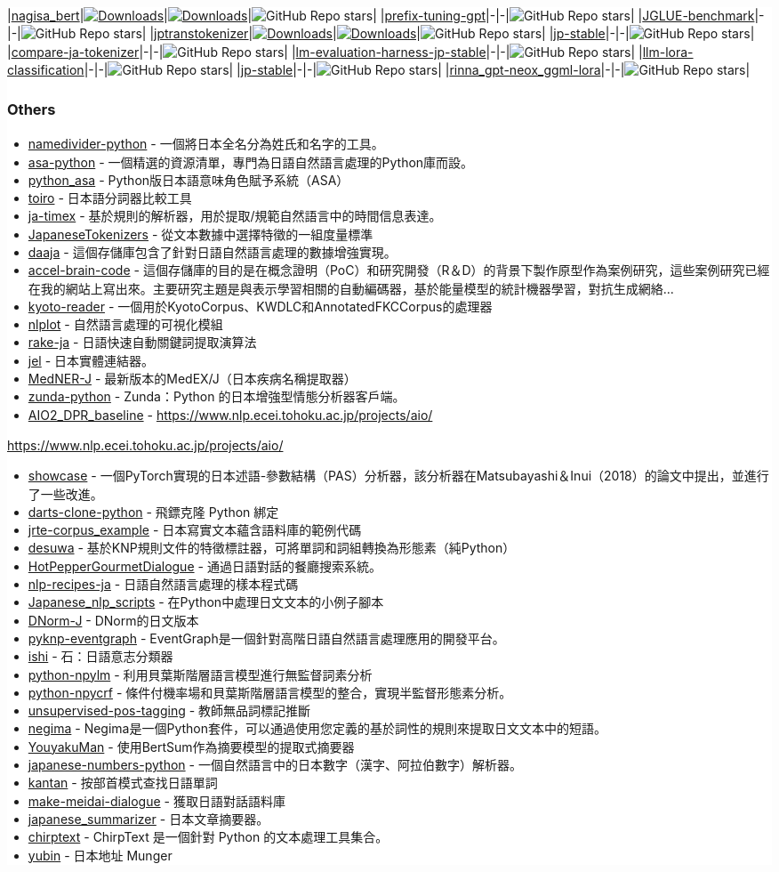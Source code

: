 |[nagisa_bert](https://github.com/taishi-i/nagisa_bert)|[![Downloads](https://static.pepy.tech/badge/nagisa_bert/week)](https://pepy.tech/project/nagisa_bert)|[![Downloads](https://static.pepy.tech/badge/nagisa_bert)](https://pepy.tech/project/nagisa_bert)|![GitHub Repo stars](https://img.shields.io/github/stars/taishi-i/nagisa_bert?style=social)|
|[prefix-tuning-gpt](https://github.com/rinnakk/prefix-tuning-gpt)|-|-|![GitHub Repo stars](https://img.shields.io/github/stars/rinnakk/prefix-tuning-gpt?style=social)|
|[JGLUE-benchmark](https://github.com/nobu-g/JGLUE-benchmark)|-|-|![GitHub Repo stars](https://img.shields.io/github/stars/nobu-g/JGLUE-benchmark?style=social)|
|[jptranstokenizer](https://github.com/retarfi/jptranstokenizer)|[![Downloads](https://static.pepy.tech/badge/jptranstokenizer/week)](https://pepy.tech/project/jptranstokenizer)|[![Downloads](https://static.pepy.tech/badge/jptranstokenizer)](https://pepy.tech/project/jptranstokenizer)|![GitHub Repo stars](https://img.shields.io/github/stars/retarfi/jptranstokenizer?style=social)|
|[jp-stable](https://github.com/Stability-AI/lm-evaluation-harness/tree/jp-stable)|-|-|![GitHub Repo stars](https://img.shields.io/github/stars/Stability-AI/lm-evaluation-harness?style=social)|
|[compare-ja-tokenizer](https://github.com/hitachi-nlp/compare-ja-tokenizer)|-|-|![GitHub Repo stars](https://img.shields.io/github/stars/hitachi-nlp/compare-ja-tokenizer?style=social)|
|[lm-evaluation-harness-jp-stable](https://github.com/tdc-yamada-ya/lm-evaluation-harness-jp-stable)|-|-|![GitHub Repo stars](https://img.shields.io/github/stars/tdc-yamada-ya/lm-evaluation-harness-jp-stable?style=social)|
|[llm-lora-classification](https://github.com/hppRC/llm-lora-classification)|-|-|![GitHub Repo stars](https://img.shields.io/github/stars/hppRC/llm-lora-classification?style=social)|
|[jp-stable](https://github.com/Stability-AI/lm-evaluation-harness/tree/jp-stable)|-|-|![GitHub Repo stars](https://img.shields.io/github/stars/Stability-AI/lm-evaluation-harness?style=social)|
|[rinna_gpt-neox_ggml-lora](https://github.com/yukaryavka/rinna_gpt-neox_ggml-lora)|-|-|![GitHub Repo stars](https://img.shields.io/github/stars/yukaryavka/rinna_gpt-neox_ggml-lora?style=social)|


### Others

 * [namedivider-python](https://github.com/rskmoi/namedivider-python) - 一個將日本全名分為姓氏和名字的工具。
 * [asa-python](https://github.com/ikegami-yukino/asa-python) - 一個精選的資源清單，專門為日語自然語言處理的Python庫而設。
 * [python_asa](https://github.com/Takeuchi-Lab-LM/python_asa) - Python版日本語意味角色賦予系統（ASA）
 * [toiro](https://github.com/taishi-i/toiro) - 日本語分詞器比較工具
 * [ja-timex](https://github.com/yagays/ja-timex) - 基於規則的解析器，用於提取/規範自然語言中的時間信息表達。
 * [JapaneseTokenizers](https://github.com/Kensuke-Mitsuzawa/JapaneseTokenizers) - 從文本數據中選擇特徵的一組度量標準
 * [daaja](https://github.com/kajyuuen/daaja) - 這個存儲庫包含了針對日語自然語言處理的數據增強實現。
 * [accel-brain-code](https://github.com/accel-brain/accel-brain-code) - 這個存儲庫的目的是在概念證明（PoC）和研究開發（R＆D）的背景下製作原型作為案例研究，這些案例研究已經在我的網站上寫出來。主要研究主題是與表示學習相關的自動編碼器，基於能量模型的統計機器學習，對抗生成網絡...
 * [kyoto-reader](https://github.com/ku-nlp/kyoto-reader) - 一個用於KyotoCorpus、KWDLC和AnnotatedFKCCorpus的處理器
 * [nlplot](https://github.com/takapy0210/nlplot) - 自然語言處理的可視化模組
 * [rake-ja](https://github.com/kanjirz50/rake-ja) - 日語快速自動關鍵詞提取演算法
 * [jel](https://github.com/izuna385/jel) - 日本實體連結器。
 * [MedNER-J](https://github.com/sociocom/MedNER-J) - 最新版本的MedEX/J（日本疾病名稱提取器）
 * [zunda-python](https://github.com/ikegami-yukino/zunda-python) - Zunda：Python 的日本增強型情態分析器客戶端。
 * [AIO2_DPR_baseline](https://github.com/cl-tohoku/AIO2_DPR_baseline) - https://www.nlp.ecei.tohoku.ac.jp/projects/aio/ 

https://www.nlp.ecei.tohoku.ac.jp/projects/aio/
 * [showcase](https://github.com/cl-tohoku/showcase) - 一個PyTorch實現的日本述語-參數結構（PAS）分析器，該分析器在Matsubayashi＆Inui（2018）的論文中提出，並進行了一些改進。
 * [darts-clone-python](https://github.com/rixwew/darts-clone-python) - 飛鏢克隆 Python 綁定
 * [jrte-corpus_example](https://github.com/megagonlabs/jrte-corpus_example) - 日本寫實文本蘊含語料庫的範例代碼
 * [desuwa](https://github.com/megagonlabs/desuwa) - 基於KNP規則文件的特徵標註器，可將單詞和詞組轉換為形態素（純Python）
 * [HotPepperGourmetDialogue](https://github.com/Hironsan/HotPepperGourmetDialogue) - 通過日語對話的餐廳搜索系統。
 * [nlp-recipes-ja](https://github.com/upura/nlp-recipes-ja) - 日語自然語言處理的樣本程式碼
 * [Japanese_nlp_scripts](https://github.com/olsgaard/Japanese_nlp_scripts) - 在Python中處理日文文本的小例子腳本
 * [DNorm-J](https://github.com/sociocom/DNorm-J) - DNorm的日文版本
 * [pyknp-eventgraph](https://github.com/ku-nlp/pyknp-eventgraph) - EventGraph是一個針對高階日語自然語言處理應用的開發平台。
 * [ishi](https://github.com/ku-nlp/ishi) - 石：日語意志分類器
 * [python-npylm](https://github.com/musyoku/python-npylm) - 利用貝葉斯階層語言模型進行無監督詞素分析
 * [python-npycrf](https://github.com/musyoku/python-npycrf) - 條件付機率場和貝葉斯階層語言模型的整合，實現半監督形態素分析。
 * [unsupervised-pos-tagging](https://github.com/musyoku/unsupervised-pos-tagging) - 教師無品詞標記推斷
 * [negima](https://github.com/cocodrips/negima) - Negima是一個Python套件，可以通過使用您定義的基於詞性的規則來提取日文文本中的短語。
 * [YouyakuMan](https://github.com/neilctwu/YouyakuMan) - 使用BertSum作為摘要模型的提取式摘要器
 * [japanese-numbers-python](https://github.com/takumakanari/japanese-numbers-python) - 一個自然語言中的日本數字（漢字、阿拉伯數字）解析器。
 * [kantan](https://github.com/itayperl/kantan) - 按部首模式查找日語單詞
 * [make-meidai-dialogue](https://github.com/knok/make-meidai-dialogue) - 獲取日語對話語料庫
 * [japanese_summarizer](https://github.com/ryuryukke/japanese_summarizer) - 日本文章摘要器。
 * [chirptext](https://github.com/letuananh/chirptext) - ChirpText 是一個針對 Python 的文本處理工具集合。
 * [yubin](https://github.com/alvations/yubin) - 日本地址 Munger